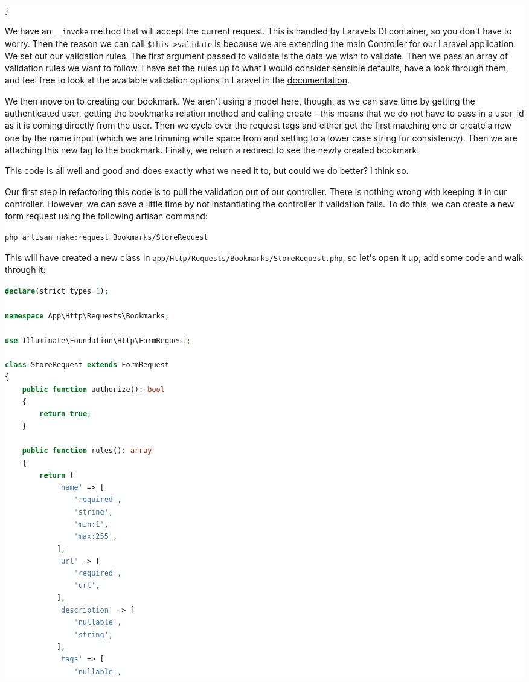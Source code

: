 ```php
}
```

We have an `__invoke` method that will accept the current request. This is handled by Laravels DI container, so you don't have to worry. Then the reason we can call `$this->validate` is because we are extending the main Controller for our Laravel application. We set out our validation rules. The first argument passed to validate is the data we wish to validate. Then we pass an array of validation rules we want to follow. I have set the rules up to what I would consider sensible defaults, have a look through them, and feel free to look at the available validation options in Laravel in the [documentation](https://laravel.com/docs/9.x/validation#available-validation-rules).

We then move on to creating our bookmark. We aren't using a model here, though, as we can save time by getting the authenticated user, getting the bookmarks relation method and calling create - this means that we do not have to pass in a user_id as it is coming directly from the user. Then we cycle over the request tags and either get the first matching one or create a new one by the name input (which we are trimming white space from and setting to a lower case string for consistency). Then we are attaching this new tag to the bookmark. Finally, we return a redirect to see the newly created bookmark.

This code is all well and good and does exactly what we need it to, but could we do better? I think so.

Our first step in refactoring this code is to pull the validation out of our controller. There is nothing wrong with keeping it in our controller. However, we can save a little time by not instantiating the controller if validation fails. To do this, we can create a new form request using the following artisan command:

```bash
php artisan make:request Bookmarks/StoreRequest
```

This will have created a new class in `app/Http/Requests/Bookmarks/StoreRequest.php`, so let's open it up, add some code and walk through it:

```php
declare(strict_types=1);

namespace App\Http\Requests\Bookmarks;

use Illuminate\Foundation\Http\FormRequest;

class StoreRequest extends FormRequest
{
    public function authorize(): bool
    {
        return true;
    }

    public function rules(): array
    {
        return [
            'name' => [
                'required',
                'string',
                'min:1',
                'max:255',
            ],
            'url' => [
                'required',
                'url',
            ],
            'description' => [
                'nullable',
                'string',
            ],
            'tags' => [
                'nullable',
```